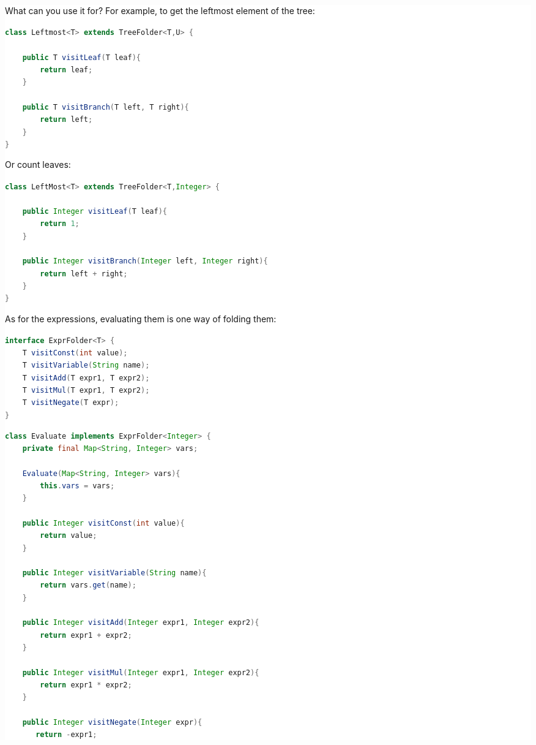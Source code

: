 What can you use it for? For example, to get the leftmost element of the tree:

```java
class Leftmost<T> extends TreeFolder<T,U> {

    public T visitLeaf(T leaf){
        return leaf;
    }

    public T visitBranch(T left, T right){
        return left;
    }
}
```

Or count leaves:

```java
class LeftMost<T> extends TreeFolder<T,Integer> {

    public Integer visitLeaf(T leaf){
        return 1;
    }

    public Integer visitBranch(Integer left, Integer right){
        return left + right;
    }
}
```

As for the expressions, evaluating them is one way of folding them:

```java
interface ExprFolder<T> {
    T visitConst(int value);
    T visitVariable(String name);
    T visitAdd(T expr1, T expr2);
    T visitMul(T expr1, T expr2);
    T visitNegate(T expr);
}
```

```java
class Evaluate implements ExprFolder<Integer> {
    private final Map<String, Integer> vars;
  
    Evaluate(Map<String, Integer> vars){
        this.vars = vars;
    }

    public Integer visitConst(int value){
        return value;
    }

    public Integer visitVariable(String name){
        return vars.get(name);
    }

    public Integer visitAdd(Integer expr1, Integer expr2){
        return expr1 + expr2;
    }

    public Integer visitMul(Integer expr1, Integer expr2){
        return expr1 * expr2;
    }

    public Integer visitNegate(Integer expr){
       return -expr1;
```